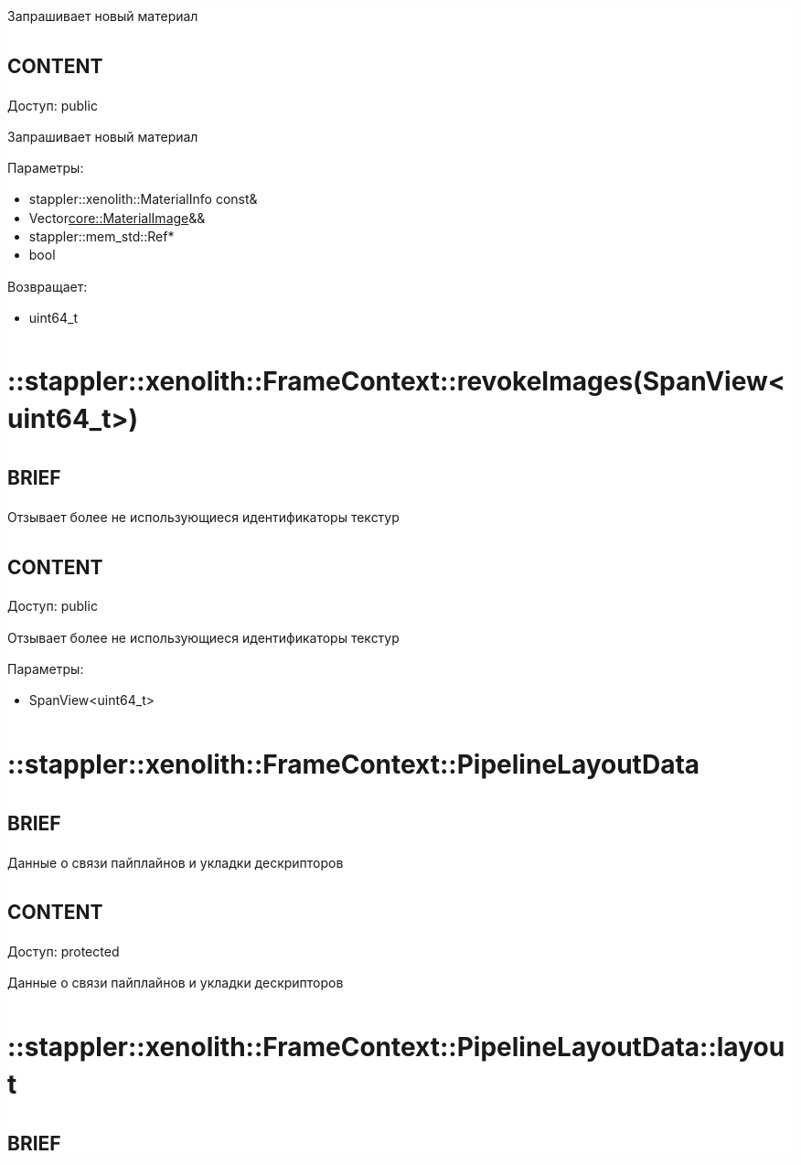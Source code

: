Запрашивает новый материал

## CONTENT

Доступ: public

Запрашивает новый материал

Параметры:
* stappler::xenolith::MaterialInfo const&
* Vector<core::MaterialImage>&&
* stappler::mem_std::Ref*
* bool

Возвращает:
* uint64_t

# ::stappler::xenolith::FrameContext::revokeImages(SpanView<uint64_t>)

## BRIEF

Отзывает более не использующиеся идентификаторы текстур

## CONTENT

Доступ: public

Отзывает более не использующиеся идентификаторы текстур

Параметры:
* SpanView<uint64_t>


# ::stappler::xenolith::FrameContext::PipelineLayoutData

## BRIEF

Данные о связи пайплайнов и укладки дескрипторов

## CONTENT

Доступ: protected

Данные о связи пайплайнов и укладки дескрипторов


# ::stappler::xenolith::FrameContext::PipelineLayoutData::layout

## BRIEF
